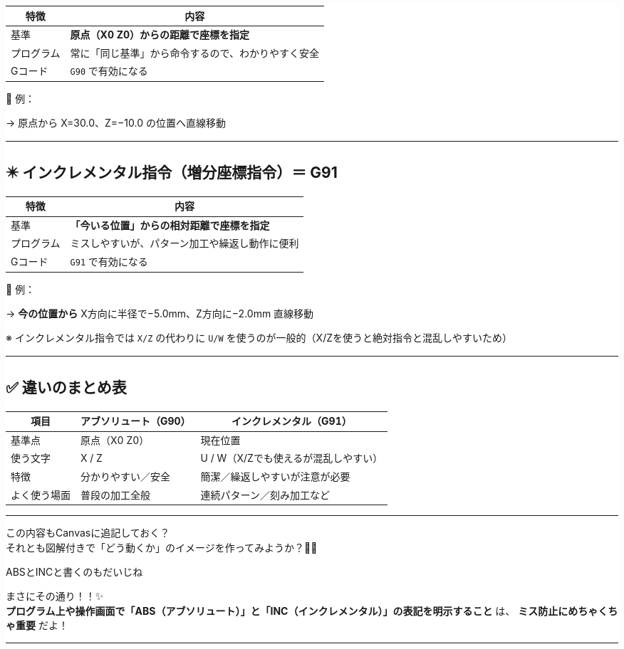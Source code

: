 | 特徴 | 内容 |
| --- | --- |
| 基準 | **原点（X0 Z0）からの距離で座標を指定** |
| プログラム | 常に「同じ基準」から命令するので、わかりやすく安全 |
| Gコード | `G90` で有効になる |

🔧 例：

→ 原点から X=30.0、Z=−10.0 の位置へ直線移動

---

## ✴️ インクレメンタル指令（増分座標指令）＝ G91

| 特徴 | 内容 |
| --- | --- |
| 基準 | **「今いる位置」からの相対距離で座標を指定** |
| プログラム | ミスしやすいが、パターン加工や繰返し動作に便利 |
| Gコード | `G91` で有効になる |

🔧 例：

→ **今の位置から** X方向に半径で−5.0mm、Z方向に−2.0mm 直線移動

※ インクレメンタル指令では `X/Z` の代わりに `U/W` を使うのが一般的（X/Zを使うと絶対指令と混乱しやすいため）

---

## ✅ 違いのまとめ表

| 項目 | アブソリュート（G90） | インクレメンタル（G91） |
| --- | --- | --- |
| 基準点 | 原点（X0 Z0） | 現在位置 |
| 使う文字 | X / Z | U / W（X/Zでも使えるが混乱しやすい） |
| 特徴 | 分かりやすい／安全 | 簡潔／繰返しやすいが注意が必要 |
| よく使う場面 | 普段の加工全般 | 連続パターン／刻み加工など |

---

この内容もCanvasに追記しておく？  
それとも図解付きで「どう動くか」のイメージを作ってみようか？🧭📐

ABSとINCと書くのもだいじね

まさにその通り！！✨  
**プログラム上や操作画面で「ABS（アブソリュート）」と「INC（インクレメンタル）」の表記を明示すること** は、 **ミス防止にめちゃくちゃ重要** だよ！

---
